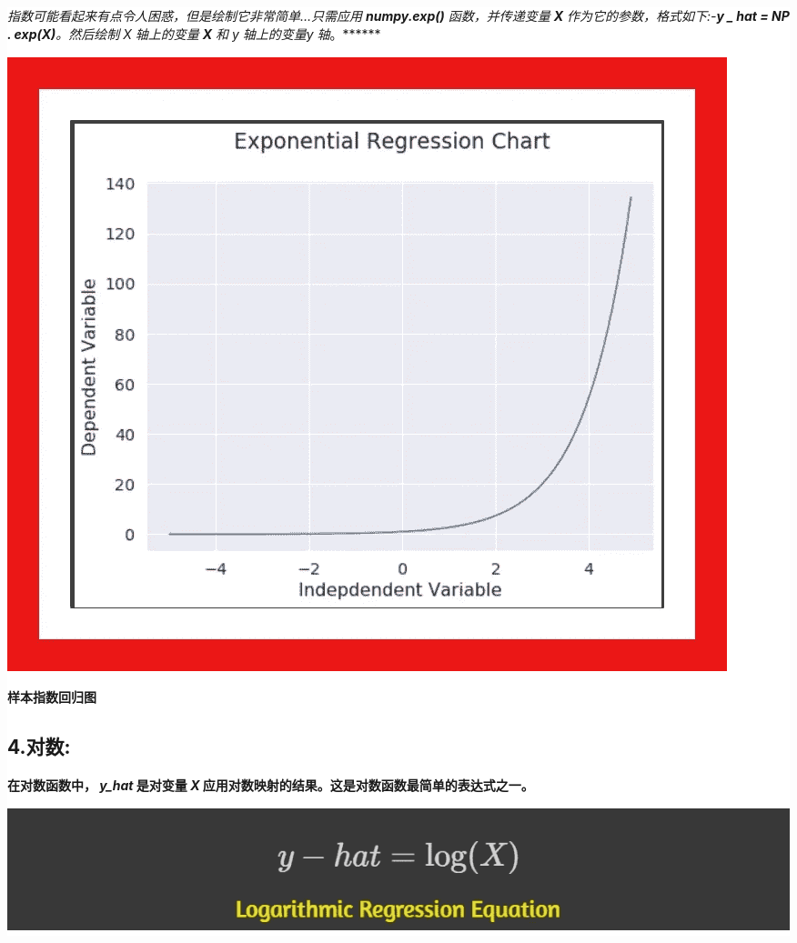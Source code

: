 **指数可能看起来有点令人困惑，但是绘制它非常简单…只需应用 ***numpy.exp()*** 函数，并传递变量 ***X*** 作为它的参数，格式如下:-***y _ hat = NP . exp(X)****。*然后绘制 X 轴上的变量 ***X*** 和 y 轴上的变量***y 轴*。******

**![](img/4b6b36608863657d9906910a4b590900.png)**

**样本指数回归图**

## **4.对数:**

**在对数函数中， ***y_hat*** 是对变量 ***X*** 应用对数映射的结果。这是对数函数最简单的表达式之一。**

**![](img/659508b5e2e04606016c2756d12de763.png)**
